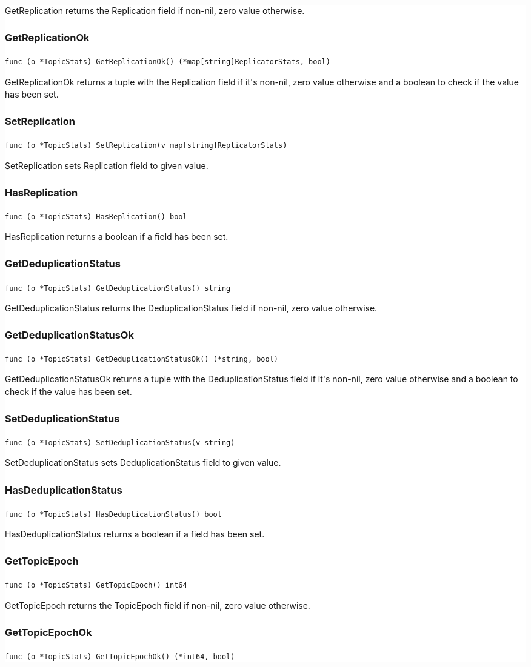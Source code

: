 GetReplication returns the Replication field if non-nil, zero value otherwise.

### GetReplicationOk

`func (o *TopicStats) GetReplicationOk() (*map[string]ReplicatorStats, bool)`

GetReplicationOk returns a tuple with the Replication field if it's non-nil, zero value otherwise
and a boolean to check if the value has been set.

### SetReplication

`func (o *TopicStats) SetReplication(v map[string]ReplicatorStats)`

SetReplication sets Replication field to given value.

### HasReplication

`func (o *TopicStats) HasReplication() bool`

HasReplication returns a boolean if a field has been set.

### GetDeduplicationStatus

`func (o *TopicStats) GetDeduplicationStatus() string`

GetDeduplicationStatus returns the DeduplicationStatus field if non-nil, zero value otherwise.

### GetDeduplicationStatusOk

`func (o *TopicStats) GetDeduplicationStatusOk() (*string, bool)`

GetDeduplicationStatusOk returns a tuple with the DeduplicationStatus field if it's non-nil, zero value otherwise
and a boolean to check if the value has been set.

### SetDeduplicationStatus

`func (o *TopicStats) SetDeduplicationStatus(v string)`

SetDeduplicationStatus sets DeduplicationStatus field to given value.

### HasDeduplicationStatus

`func (o *TopicStats) HasDeduplicationStatus() bool`

HasDeduplicationStatus returns a boolean if a field has been set.

### GetTopicEpoch

`func (o *TopicStats) GetTopicEpoch() int64`

GetTopicEpoch returns the TopicEpoch field if non-nil, zero value otherwise.

### GetTopicEpochOk

`func (o *TopicStats) GetTopicEpochOk() (*int64, bool)`
